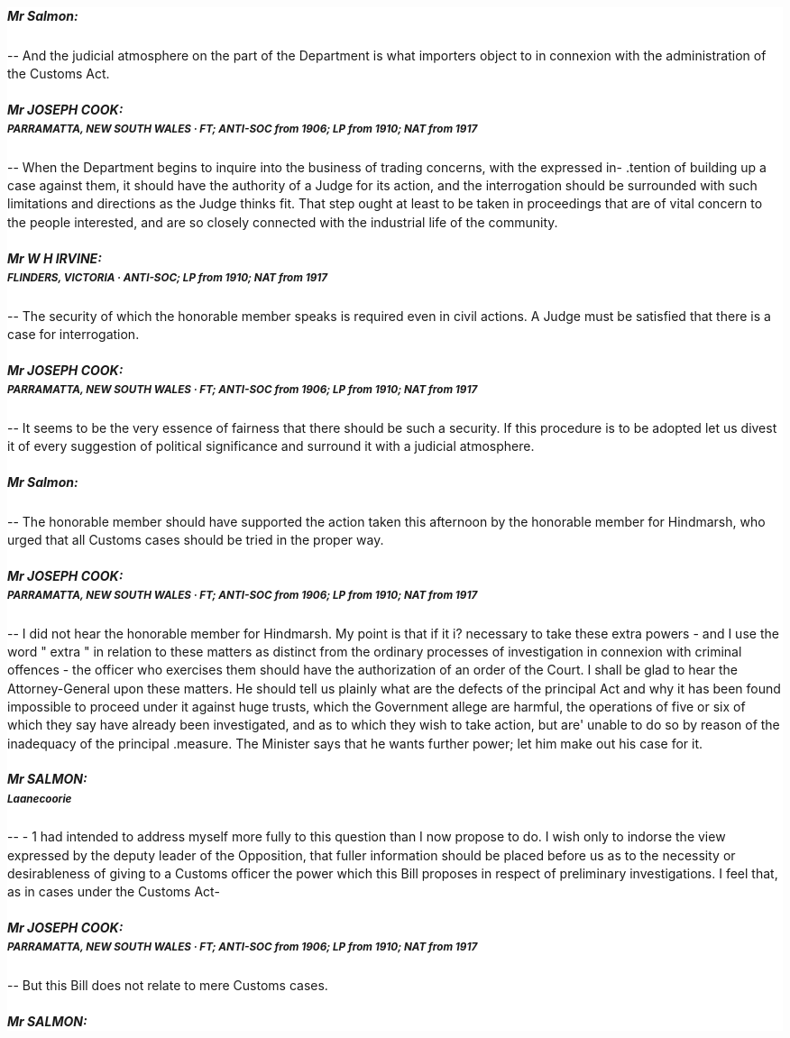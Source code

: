 ##### Mr Salmon:

--  And the judicial atmosphere on the part of the Department is what importers object to in connexion with the administration of the Customs Act. 

##### Mr JOSEPH COOK:<br><small class="text-muted">PARRAMATTA, NEW SOUTH WALES &middot; FT; ANTI-SOC from 1906; LP from 1910; NAT from 1917</small>

-- When the Department begins to inquire into the business of trading concerns, with the expressed in- .tention of building up a case against them, it should have the authority of a Judge for its action, and the interrogation should be surrounded with such limitations and directions as the Judge thinks fit. That step ought at least to be taken in proceedings that are of vital concern to the people interested, and are so closely connected with the industrial life of the community. 

##### Mr W H IRVINE:<br><small class="text-muted">FLINDERS, VICTORIA &middot; ANTI-SOC; LP from 1910; NAT from 1917</small>

--  The security of which the honorable member speaks is required even in civil actions. A Judge must be satisfied that there is a case for interrogation. 

##### Mr JOSEPH COOK:<br><small class="text-muted">PARRAMATTA, NEW SOUTH WALES &middot; FT; ANTI-SOC from 1906; LP from 1910; NAT from 1917</small>

-- It seems to be the very essence of fairness that there should be such a security. If this procedure is to be adopted let us divest it of every suggestion of political significance and surround it with a judicial atmosphere. 

##### Mr Salmon:

-- The honorable member should have supported the action taken this afternoon by the honorable member for Hindmarsh, who urged that all Customs cases should be tried in the proper way. 

##### Mr JOSEPH COOK:<br><small class="text-muted">PARRAMATTA, NEW SOUTH WALES &middot; FT; ANTI-SOC from 1906; LP from 1910; NAT from 1917</small>

-- I did not hear the honorable member for Hindmarsh. My point is that if it i? necessary to take these extra powers - and I use the word " extra " in relation to these matters as distinct from the ordinary processes of investigation in connexion with criminal offences - the officer who exercises them should have the authorization of an order of the Court. I shall be glad to hear the Attorney-General upon  these matters. He should tell us plainly what are the defects of the principal Act and why it has been found impossible to proceed under it against huge trusts, which the Government allege are harmful, the operations of five or six of which they say have already been investigated, and as to which they wish to take action, but are' unable to do so by reason of the inadequacy of the principal .measure. The Minister says that he wants further power; let him make out his case for it. 

##### Mr SALMON:<br><small class="text-muted">Laanecoorie</small>

-- - 1 had intended to address myself more fully to this question than I now propose to do. I wish only to indorse the view expressed by the  deputy  leader of the Opposition, that fuller information should be placed before us as to the necessity or desirableness of giving to a Customs officer the power which this Bill proposes in respect of preliminary investigations. I feel that, as in cases under  the Customs Act- 

##### Mr JOSEPH COOK:<br><small class="text-muted">PARRAMATTA, NEW SOUTH WALES &middot; FT; ANTI-SOC from 1906; LP from 1910; NAT from 1917</small>

--  But this Bill does not relate to mere Customs cases. 

##### Mr SALMON:

